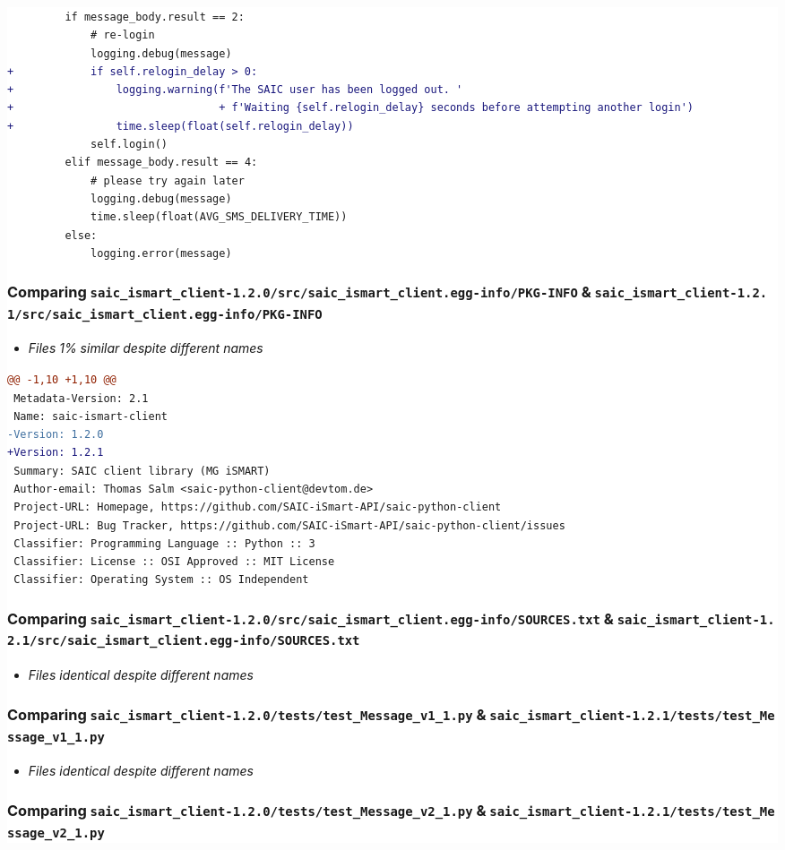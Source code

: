 ```diff
         if message_body.result == 2:
             # re-login
             logging.debug(message)
+            if self.relogin_delay > 0:
+                logging.warning(f'The SAIC user has been logged out. '
+                                + f'Waiting {self.relogin_delay} seconds before attempting another login')
+                time.sleep(float(self.relogin_delay))
             self.login()
         elif message_body.result == 4:
             # please try again later
             logging.debug(message)
             time.sleep(float(AVG_SMS_DELIVERY_TIME))
         else:
             logging.error(message)
```

### Comparing `saic_ismart_client-1.2.0/src/saic_ismart_client.egg-info/PKG-INFO` & `saic_ismart_client-1.2.1/src/saic_ismart_client.egg-info/PKG-INFO`

 * *Files 1% similar despite different names*

```diff
@@ -1,10 +1,10 @@
 Metadata-Version: 2.1
 Name: saic-ismart-client
-Version: 1.2.0
+Version: 1.2.1
 Summary: SAIC client library (MG iSMART)
 Author-email: Thomas Salm <saic-python-client@devtom.de>
 Project-URL: Homepage, https://github.com/SAIC-iSmart-API/saic-python-client
 Project-URL: Bug Tracker, https://github.com/SAIC-iSmart-API/saic-python-client/issues
 Classifier: Programming Language :: Python :: 3
 Classifier: License :: OSI Approved :: MIT License
 Classifier: Operating System :: OS Independent
```

### Comparing `saic_ismart_client-1.2.0/src/saic_ismart_client.egg-info/SOURCES.txt` & `saic_ismart_client-1.2.1/src/saic_ismart_client.egg-info/SOURCES.txt`

 * *Files identical despite different names*

### Comparing `saic_ismart_client-1.2.0/tests/test_Message_v1_1.py` & `saic_ismart_client-1.2.1/tests/test_Message_v1_1.py`

 * *Files identical despite different names*

### Comparing `saic_ismart_client-1.2.0/tests/test_Message_v2_1.py` & `saic_ismart_client-1.2.1/tests/test_Message_v2_1.py`
